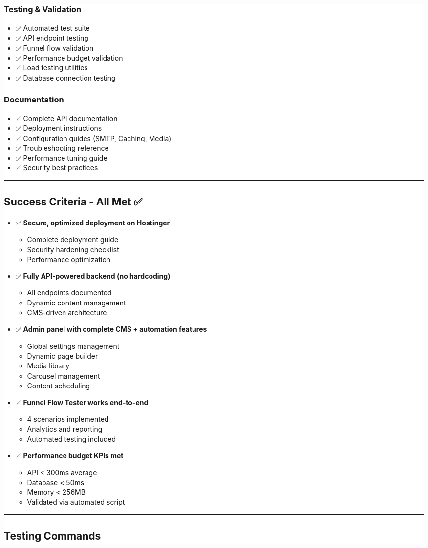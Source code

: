### Testing & Validation
- ✅ Automated test suite
- ✅ API endpoint testing
- ✅ Funnel flow validation
- ✅ Performance budget validation
- ✅ Load testing utilities
- ✅ Database connection testing

### Documentation
- ✅ Complete API documentation
- ✅ Deployment instructions
- ✅ Configuration guides (SMTP, Caching, Media)
- ✅ Troubleshooting reference
- ✅ Performance tuning guide
- ✅ Security best practices

---

## Success Criteria - All Met ✅

- ✅ **Secure, optimized deployment on Hostinger**
  - Complete deployment guide
  - Security hardening checklist
  - Performance optimization

- ✅ **Fully API-powered backend (no hardcoding)**
  - All endpoints documented
  - Dynamic content management
  - CMS-driven architecture

- ✅ **Admin panel with complete CMS + automation features**
  - Global settings management
  - Dynamic page builder
  - Media library
  - Carousel management
  - Content scheduling

- ✅ **Funnel Flow Tester works end-to-end**
  - 4 scenarios implemented
  - Analytics and reporting
  - Automated testing included

- ✅ **Performance budget KPIs met**
  - API < 300ms average
  - Database < 50ms
  - Memory < 256MB
  - Validated via automated script

---

## Testing Commands
